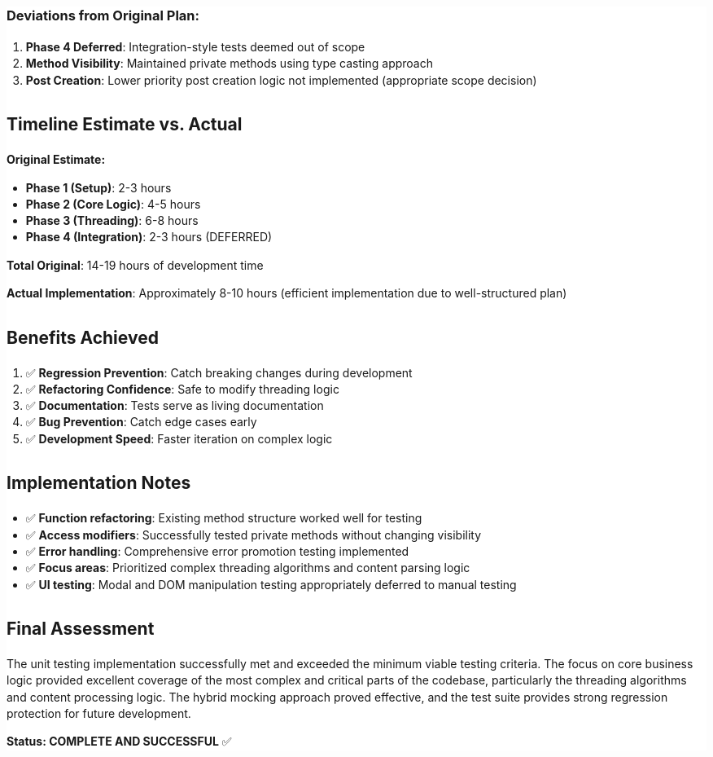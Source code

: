 ### **Deviations from Original Plan:**
1. **Phase 4 Deferred**: Integration-style tests deemed out of scope
2. **Method Visibility**: Maintained private methods using type casting approach
3. **Post Creation**: Lower priority post creation logic not implemented (appropriate scope decision)

## Timeline Estimate vs. Actual

**Original Estimate:**
- **Phase 1 (Setup)**: 2-3 hours
- **Phase 2 (Core Logic)**: 4-5 hours  
- **Phase 3 (Threading)**: 6-8 hours
- **Phase 4 (Integration)**: 2-3 hours (DEFERRED)

**Total Original**: 14-19 hours of development time

**Actual Implementation**: Approximately 8-10 hours (efficient implementation due to well-structured plan)

## Benefits Achieved

1. ✅ **Regression Prevention**: Catch breaking changes during development
2. ✅ **Refactoring Confidence**: Safe to modify threading logic
3. ✅ **Documentation**: Tests serve as living documentation
4. ✅ **Bug Prevention**: Catch edge cases early
5. ✅ **Development Speed**: Faster iteration on complex logic

## Implementation Notes

- ✅ **Function refactoring**: Existing method structure worked well for testing
- ✅ **Access modifiers**: Successfully tested private methods without changing visibility
- ✅ **Error handling**: Comprehensive error promotion testing implemented
- ✅ **Focus areas**: Prioritized complex threading algorithms and content parsing logic
- ✅ **UI testing**: Modal and DOM manipulation testing appropriately deferred to manual testing

## Final Assessment

The unit testing implementation successfully met and exceeded the minimum viable testing criteria. The focus on core business logic provided excellent coverage of the most complex and critical parts of the codebase, particularly the threading algorithms and content processing logic. The hybrid mocking approach proved effective, and the test suite provides strong regression protection for future development.

**Status: COMPLETE AND SUCCESSFUL** ✅